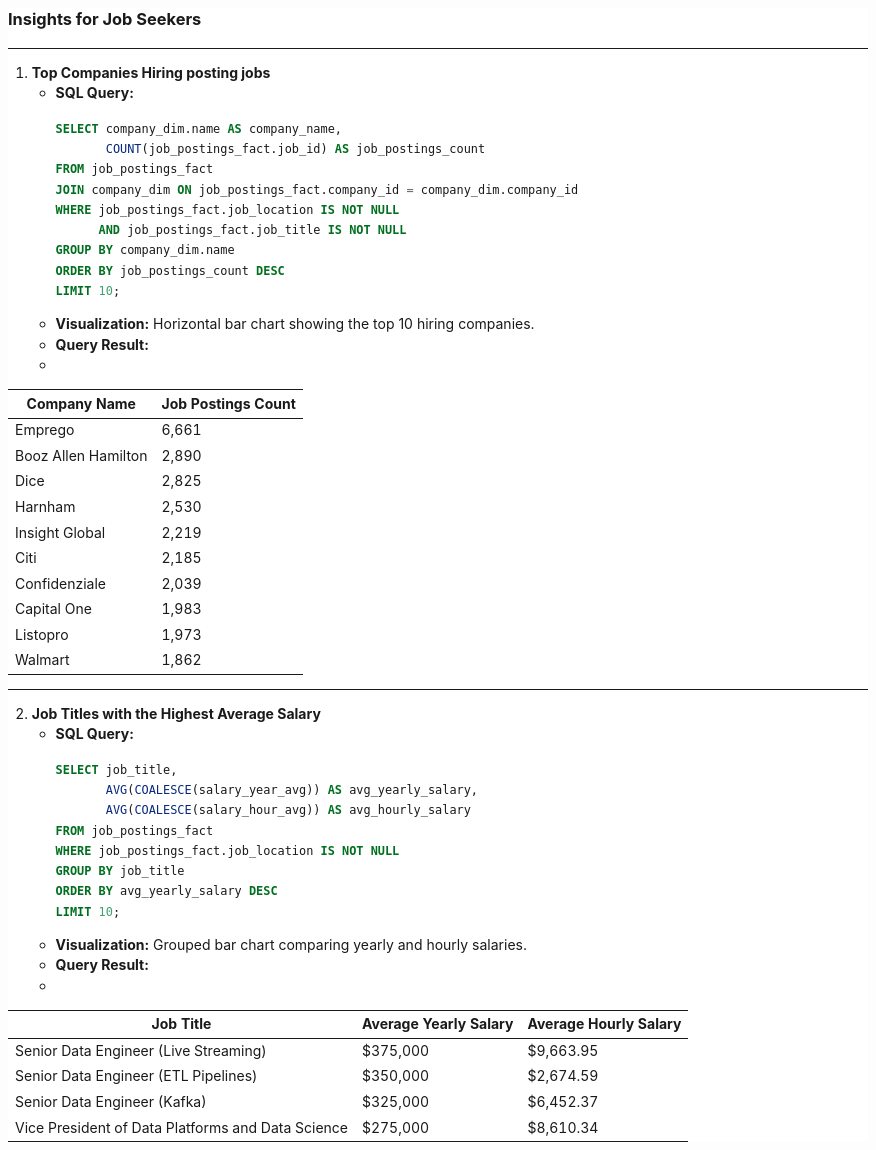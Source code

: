 ### Insights for Job Seekers
---
1. **Top Companies Hiring posting jobs**
   - **SQL Query:**
     ```sql
     SELECT company_dim.name AS company_name,
            COUNT(job_postings_fact.job_id) AS job_postings_count
     FROM job_postings_fact
     JOIN company_dim ON job_postings_fact.company_id = company_dim.company_id
     WHERE job_postings_fact.job_location IS NOT NULL
           AND job_postings_fact.job_title IS NOT NULL
     GROUP BY company_dim.name
     ORDER BY job_postings_count DESC
     LIMIT 10;
     ```
   - **Visualization:** Horizontal bar chart showing the top 10 hiring companies.
   - **Query Result:**
   - 
| Company Name         | Job Postings Count |
|----------------------|---------------------|
| Emprego              | 6,661              |
| Booz Allen Hamilton  | 2,890              |
| Dice                 | 2,825              |
| Harnham              | 2,530              |
| Insight Global       | 2,219              |
| Citi                 | 2,185              |
| Confidenziale        | 2,039              |
| Capital One          | 1,983              |
| Listopro             | 1,973              |
| Walmart              | 1,862              |
---
2. **Job Titles with the Highest Average Salary**
   - **SQL Query:**
     ```sql
     SELECT job_title,
            AVG(COALESCE(salary_year_avg)) AS avg_yearly_salary,
            AVG(COALESCE(salary_hour_avg)) AS avg_hourly_salary
     FROM job_postings_fact
     WHERE job_postings_fact.job_location IS NOT NULL
     GROUP BY job_title
     ORDER BY avg_yearly_salary DESC
     LIMIT 10;
     ```
   - **Visualization:** Grouped bar chart comparing yearly and hourly salaries.
   - **Query Result:**
   -
| Job Title                                                   | Average Yearly Salary | Average Hourly Salary |
|-------------------------------------------------------------|-----------------------|-----------------------|
| Senior Data Engineer (Live Streaming)                       | $375,000              | $9,663.95             |
| Senior Data Engineer (ETL Pipelines)                        | $350,000              | $2,674.59             |
| Senior Data Engineer (Kafka)                                | $325,000              | $6,452.37             |
| Vice President of Data Platforms and Data Science           | $275,000              | $8,610.34             |